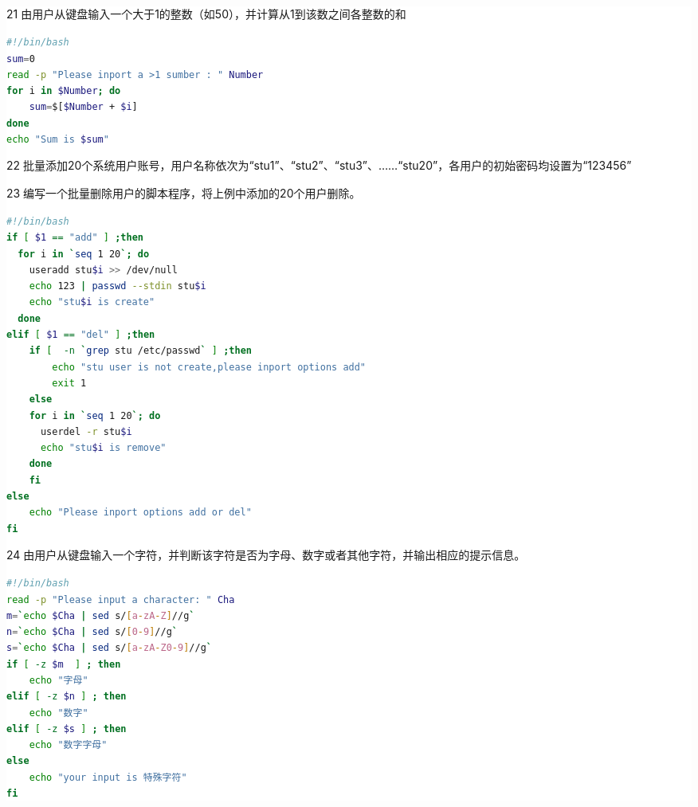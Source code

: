 

21 由用户从键盘输入一个大于1的整数（如50），并计算从1到该数之间各整数的和

```bash
#!/bin/bash
sum=0
read -p "Please inport a >1 sumber : " Number
for i in $Number; do
	sum=$[$Number + $i]
done
echo "Sum is $sum"
```



22 批量添加20个系统用户账号，用户名称依次为“stu1”、“stu2”、“stu3”、……“stu20”，各用户的初始密码均设置为“123456”

23 编写一个批量删除用户的脚本程序，将上例中添加的20个用户删除。

```bash
#!/bin/bash
if [ $1 == "add" ] ;then
  for i in `seq 1 20`; do
    useradd stu$i >> /dev/null
    echo 123 | passwd --stdin stu$i
    echo "stu$i is create"
  done
elif [ $1 == "del" ] ;then
	if [  -n `grep stu /etc/passwd` ] ;then
		echo "stu user is not create,please inport options add"
		exit 1
	else
    for i in `seq 1 20`; do
      userdel -r stu$i
      echo "stu$i is remove"
    done
	fi
else
	echo "Please inport options add or del"
fi
```



24 由用户从键盘输入一个字符，并判断该字符是否为字母、数字或者其他字符，并输出相应的提示信息。

```bash
#!/bin/bash
read -p "Please input a character: " Cha
m=`echo $Cha | sed s/[a-zA-Z]//g`
n=`echo $Cha | sed s/[0-9]//g`
s=`echo $Cha | sed s/[a-zA-Z0-9]//g`
if [ -z $m  ] ; then
	echo "字母"
elif [ -z $n ] ; then
	echo "数字"
elif [ -z $s ] ; then
	echo "数字字母"
else
	echo "your input is 特殊字符"
fi
```

